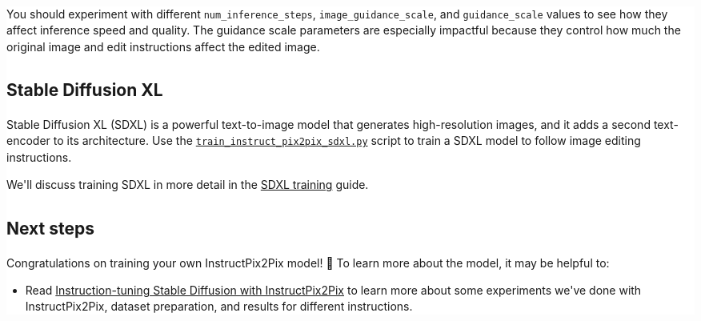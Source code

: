 You should experiment with different `num_inference_steps`, `image_guidance_scale`, and `guidance_scale` values to see how they affect inference speed and quality. The guidance scale parameters are especially impactful because they control how much the original image and edit instructions affect the edited image.

## Stable Diffusion XL

Stable Diffusion XL (SDXL) is a powerful text-to-image model that generates high-resolution images, and it adds a second text-encoder to its architecture. Use the [`train_instruct_pix2pix_sdxl.py`](https://github.com/huggingface/diffusers/blob/main/examples/instruct_pix2pix/train_instruct_pix2pix_sdxl.py) script to train a SDXL model to follow image editing instructions.

We'll discuss training SDXL in more detail in the [SDXL training]() guide.

## Next steps

Congratulations on training your own InstructPix2Pix model! 🥳 To learn more about the model, it may be helpful to:

- Read [Instruction-tuning Stable Diffusion with InstructPix2Pix](https://huggingface.co/blog/instruction-tuning-sd) to learn more about some experiments we've done with InstructPix2Pix, dataset preparation, and results for different instructions.